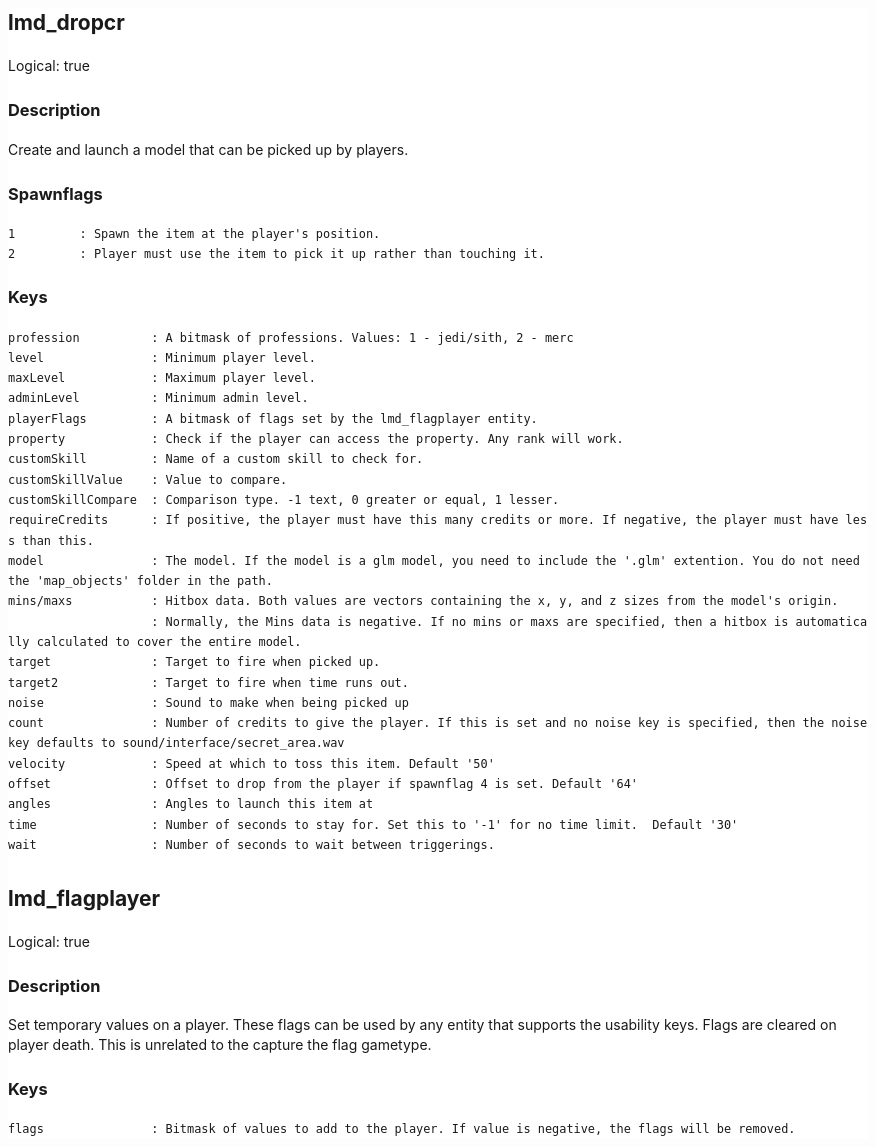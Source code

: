 ## lmd_dropcr
Logical: true
### Description
Create and launch a model that can be picked up by players.
### Spawnflags
```
1         : Spawn the item at the player's position.
2         : Player must use the item to pick it up rather than touching it.
```
### Keys
```
profession          : A bitmask of professions. Values: 1 - jedi/sith, 2 - merc
level               : Minimum player level.
maxLevel            : Maximum player level.
adminLevel          : Minimum admin level.
playerFlags         : A bitmask of flags set by the lmd_flagplayer entity.
property            : Check if the player can access the property. Any rank will work.
customSkill         : Name of a custom skill to check for.
customSkillValue    : Value to compare.
customSkillCompare  : Comparison type. -1 text, 0 greater or equal, 1 lesser.
requireCredits      : If positive, the player must have this many credits or more. If negative, the player must have less than this.
model               : The model. If the model is a glm model, you need to include the '.glm' extention. You do not need the 'map_objects' folder in the path.
mins/maxs           : Hitbox data. Both values are vectors containing the x, y, and z sizes from the model's origin.
                    : Normally, the Mins data is negative. If no mins or maxs are specified, then a hitbox is automatically calculated to cover the entire model.
target              : Target to fire when picked up.
target2             : Target to fire when time runs out.
noise               : Sound to make when being picked up
count               : Number of credits to give the player. If this is set and no noise key is specified, then the noise key defaults to sound/interface/secret_area.wav
velocity            : Speed at which to toss this item. Default '50'
offset              : Offset to drop from the player if spawnflag 4 is set. Default '64'
angles              : Angles to launch this item at
time                : Number of seconds to stay for. Set this to '-1' for no time limit.  Default '30'
wait                : Number of seconds to wait between triggerings.
```

## lmd_flagplayer
Logical: true
### Description
Set temporary values on a player. These flags can be used by any entity that supports the usability keys. Flags are cleared on player death. This is unrelated to the capture the flag gametype.
### Keys
```
flags               : Bitmask of values to add to the player. If value is negative, the flags will be removed.
```

